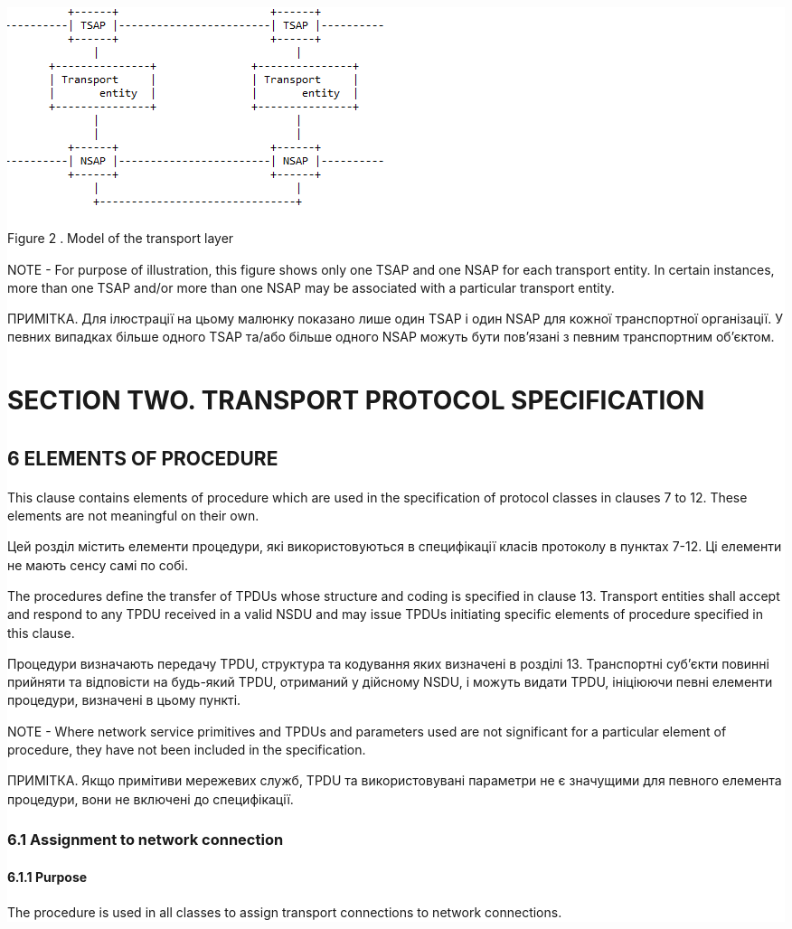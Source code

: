 ![image-20221029110215311](media/image-20221029110215311.png)  

 Figure 2 . Model of the transport layer

NOTE - For purpose of illustration, this figure shows only one TSAP and one NSAP for each transport entity.  In certain instances, more than one TSAP and/or more than one NSAP may be associated with a particular transport entity.

ПРИМІТКА. Для ілюстрації на цьому малюнку показано лише один TSAP і один NSAP для кожної транспортної організації. У певних випадках більше одного TSAP та/або більше одного NSAP можуть бути пов’язані з певним транспортним об’єктом.

# SECTION TWO. TRANSPORT PROTOCOL SPECIFICATION

##  6 ELEMENTS OF PROCEDURE

This clause contains elements of procedure which are used in the specification of protocol classes in clauses 7 to 12. These elements are not meaningful on their own.

Цей розділ містить елементи процедури, які використовуються в специфікації класів протоколу в пунктах 7-12. Ці елементи не мають сенсу самі по собі.

The procedures define the transfer of TPDUs whose structure and coding is specified in clause 13.  Transport entities shall accept and respond to any TPDU received in a valid NSDU and may issue TPDUs initiating specific elements of procedure specified in this clause.

Процедури визначають передачу TPDU, структура та кодування яких визначені в розділі 13. Транспортні суб’єкти повинні прийняти та відповісти на будь-який TPDU, отриманий у дійсному NSDU, і можуть видати TPDU, ініціюючи певні елементи процедури, визначені в цьому пункті.

NOTE - Where network service primitives and TPDUs and parameters used are not significant for a particular element of procedure, they have not been included in the specification.

ПРИМІТКА. Якщо примітиви мережевих служб, TPDU та використовувані параметри не є значущими для певного елемента процедури, вони не включені до специфікації.

###  6.1 Assignment to network connection

####  6.1.1 Purpose

The procedure is used in all classes to assign transport connections to network connections.
